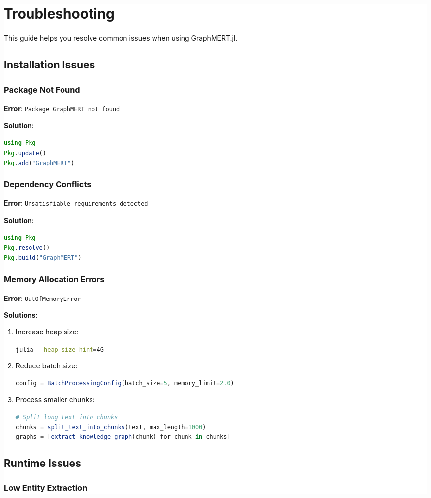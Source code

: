 # Troubleshooting

This guide helps you resolve common issues when using GraphMERT.jl.

## Installation Issues

### Package Not Found

**Error**: `Package GraphMERT not found`

**Solution**:
```julia
using Pkg
Pkg.update()
Pkg.add("GraphMERT")
```

### Dependency Conflicts

**Error**: `Unsatisfiable requirements detected`

**Solution**:
```julia
using Pkg
Pkg.resolve()
Pkg.build("GraphMERT")
```

### Memory Allocation Errors

**Error**: `OutOfMemoryError`

**Solutions**:
1. Increase heap size:
   ```bash
   julia --heap-size-hint=4G
   ```

2. Reduce batch size:
   ```julia
   config = BatchProcessingConfig(batch_size=5, memory_limit=2.0)
   ```

3. Process smaller chunks:
   ```julia
   # Split long text into chunks
   chunks = split_text_into_chunks(text, max_length=1000)
   graphs = [extract_knowledge_graph(chunk) for chunk in chunks]
   ```

## Runtime Issues

### Low Entity Extraction
